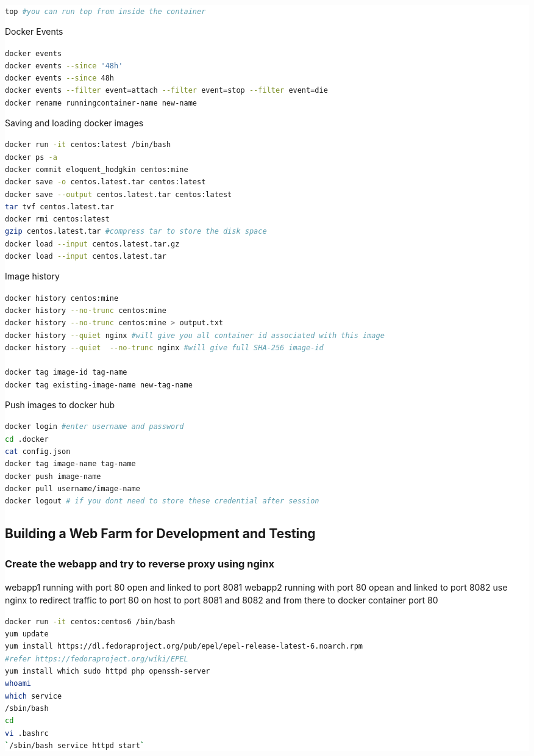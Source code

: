 ```bash
top #you can run top from inside the container
```
Docker Events
```bash
docker events
docker events --since '48h'
docker events --since 48h
docker events --filter event=attach --filter event=stop --filter event=die
docker rename runningcontainer-name new-name
```
Saving and loading docker images
```bash
docker run -it centos:latest /bin/bash
docker ps -a
docker commit eloquent_hodgkin centos:mine
docker save -o centos.latest.tar centos:latest
docker save --output centos.latest.tar centos:latest
tar tvf centos.latest.tar 
docker rmi centos:latest
gzip centos.latest.tar #compress tar to store the disk space
docker load --input centos.latest.tar.gz 
docker load --input centos.latest.tar
```
Image history
```bash
docker history centos:mine
docker history --no-trunc centos:mine
docker history --no-trunc centos:mine > output.txt
docker history --quiet nginx #will give you all container id associated with this image
docker history --quiet  --no-trunc nginx #will give full SHA-256 image-id

docker tag image-id tag-name
docker tag existing-image-name new-tag-name
```
Push images to docker hub
```bash
docker login #enter username and password
cd .docker
cat config.json
docker tag image-name tag-name
docker push image-name
docker pull username/image-name
docker logout # if you dont need to store these credential after session
```
## Building a Web Farm for Development and Testing

### Create the webapp and try to reverse proxy using nginx
webapp1 running with port 80 open and linked to port 8081
webapp2 running with port 80 opean and linked to port 8082
use nginx to redirect traffic to port 80 on host to port 8081 and 8082 and from there to docker container port 80
```bash
docker run -it centos:centos6 /bin/bash
yum update
yum install https://dl.fedoraproject.org/pub/epel/epel-release-latest-6.noarch.rpm 
#refer https://fedoraproject.org/wiki/EPEL
yum install which sudo httpd php openssh-server
whoami
which service
/sbin/bash
cd
vi .bashrc
`/sbin/bash service httpd start`
```